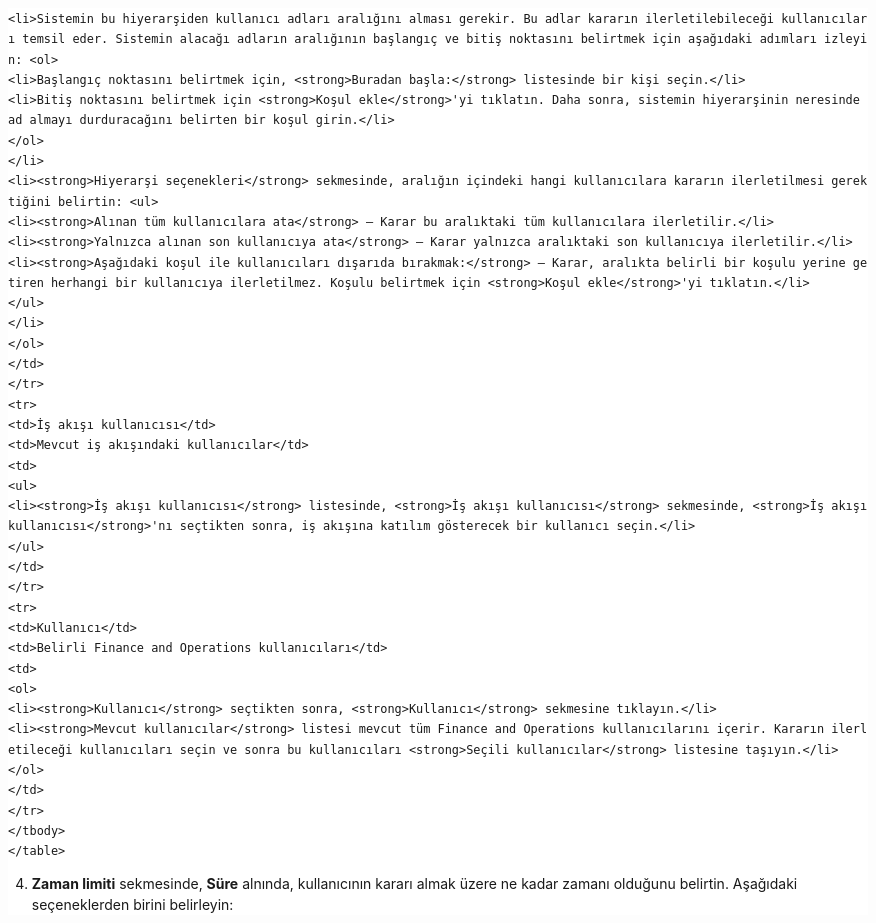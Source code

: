     <li>Sistemin bu hiyerarşiden kullanıcı adları aralığını alması gerekir. Bu adlar kararın ilerletilebileceği kullanıcıları temsil eder. Sistemin alacağı adların aralığının başlangıç ve bitiş noktasını belirtmek için aşağıdaki adımları izleyin: <ol>
    <li>Başlangıç noktasını belirtmek için, <strong>Buradan başla:</strong> listesinde bir kişi seçin.</li>
    <li>Bitiş noktasını belirtmek için <strong>Koşul ekle</strong>'yi tıklatın. Daha sonra, sistemin hiyerarşinin neresinde ad almayı durduracağını belirten bir koşul girin.</li>
    </ol>
    </li>
    <li><strong>Hiyerarşi seçenekleri</strong> sekmesinde, aralığın içindeki hangi kullanıcılara kararın ilerletilmesi gerektiğini belirtin: <ul>
    <li><strong>Alınan tüm kullanıcılara ata</strong> – Karar bu aralıktaki tüm kullanıcılara ilerletilir.</li>
    <li><strong>Yalnızca alınan son kullanıcıya ata</strong> – Karar yalnızca aralıktaki son kullanıcıya ilerletilir.</li>
    <li><strong>Aşağıdaki koşul ile kullanıcıları dışarıda bırakmak:</strong> – Karar, aralıkta belirli bir koşulu yerine getiren herhangi bir kullanıcıya ilerletilmez. Koşulu belirtmek için <strong>Koşul ekle</strong>'yi tıklatın.</li>
    </ul>
    </li>
    </ol>
    </td>
    </tr>
    <tr>
    <td>İş akışı kullanıcısı</td>
    <td>Mevcut iş akışındaki kullanıcılar</td>
    <td>
    <ul>
    <li><strong>İş akışı kullanıcısı</strong> listesinde, <strong>İş akışı kullanıcısı</strong> sekmesinde, <strong>İş akışı kullanıcısı</strong>'nı seçtikten sonra, iş akışına katılım gösterecek bir kullanıcı seçin.</li>
    </ul>
    </td>
    </tr>
    <tr>
    <td>Kullanıcı</td>
    <td>Belirli Finance and Operations kullanıcıları</td>
    <td>
    <ol>
    <li><strong>Kullanıcı</strong> seçtikten sonra, <strong>Kullanıcı</strong> sekmesine tıklayın.</li>
    <li><strong>Mevcut kullanıcılar</strong> listesi mevcut tüm Finance and Operations kullanıcılarını içerir. Kararın ilerletileceği kullanıcıları seçin ve sonra bu kullanıcıları <strong>Seçili kullanıcılar</strong> listesine taşıyın.</li>
    </ol>
    </td>
    </tr>
    </tbody>
    </table>

4. **Zaman limiti** sekmesinde, **Süre** alnında, kullanıcının kararı almak üzere ne kadar zamanı olduğunu belirtin. Aşağıdaki seçeneklerden birini belirleyin:
